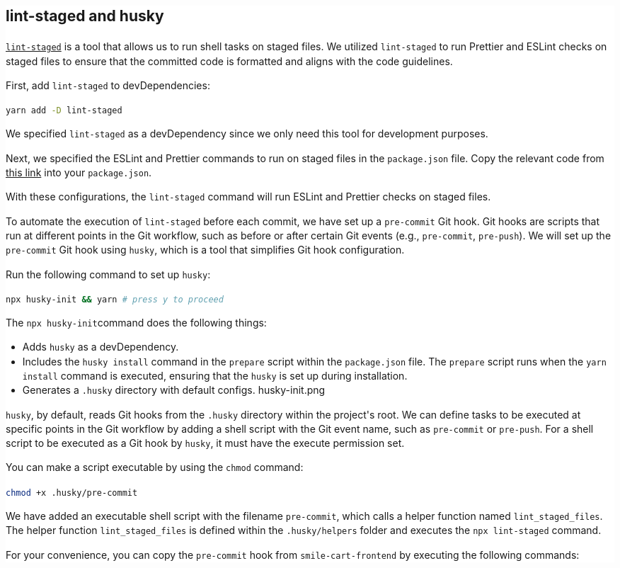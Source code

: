 ## lint-staged and husky

[`lint-staged`](https://www.npmjs.com/package/lint-staged) is a tool that allows us to run shell tasks on staged files. We utilized `lint-staged` to run Prettier and ESLint checks on staged files to ensure that the committed code is formatted and aligns with the code guidelines.

First, add `lint-staged` to devDependencies:

```bash
yarn add -D lint-staged
```

We specified `lint-staged` as a devDependency since we only need this tool for development purposes.

Next, we specified the ESLint and Prettier commands to run on staged files in the `package.json` file. Copy the relevant code from [this link](https://github.com/bigbinary/smile-cart-frontend/blob/f372de39f7569f3cf21e8ffa51ed720fa5bf3ce5/package.json#L5C1-L18) into your `package.json`.

With these configurations, the `lint-staged` command will run ESLint and Prettier checks on staged files.

To automate the execution of `lint-staged` before each commit, we have set up a `pre-commit` Git hook. Git hooks are scripts that run at different points in the Git workflow, such as before or after certain Git events (e.g., `pre-commit`, `pre-push`). We will set up the `pre-commit` Git hook using `husky`, which is a tool that simplifies Git hook configuration.

Run the following command to set up `husky`:

```bash
npx husky-init && yarn # press y to proceed
```

The `npx husky-init`command does the following things:

- Adds `husky` as a devDependency.
- Includes the `husky install` command in the `prepare` script within the `package.json` file. The `prepare` script runs when the `yarn install` command is executed, ensuring that the `husky` is set up during installation.
- Generates a `.husky` directory with default configs.
    <image>husky-init.png</image>

`husky`, by default, reads Git hooks from the `.husky` directory within the project's root. We can define tasks to be executed at specific points in the Git workflow by adding a shell script with the Git event name, such as `pre-commit` or `pre-push`. For a shell script to be executed as a Git hook by `husky`, it must have the execute permission set. 

You can make a script executable by using the `chmod` command:

```bash
chmod +x .husky/pre-commit
```

We have added an executable shell script with the filename `pre-commit`, which calls a helper function named `lint_staged_files`. The helper function `lint_staged_files` is defined within the `.husky/helpers` folder and executes the `npx lint-staged` command.

For your convenience, you can copy the `pre-commit` hook from `smile-cart-frontend` by executing the following commands:
